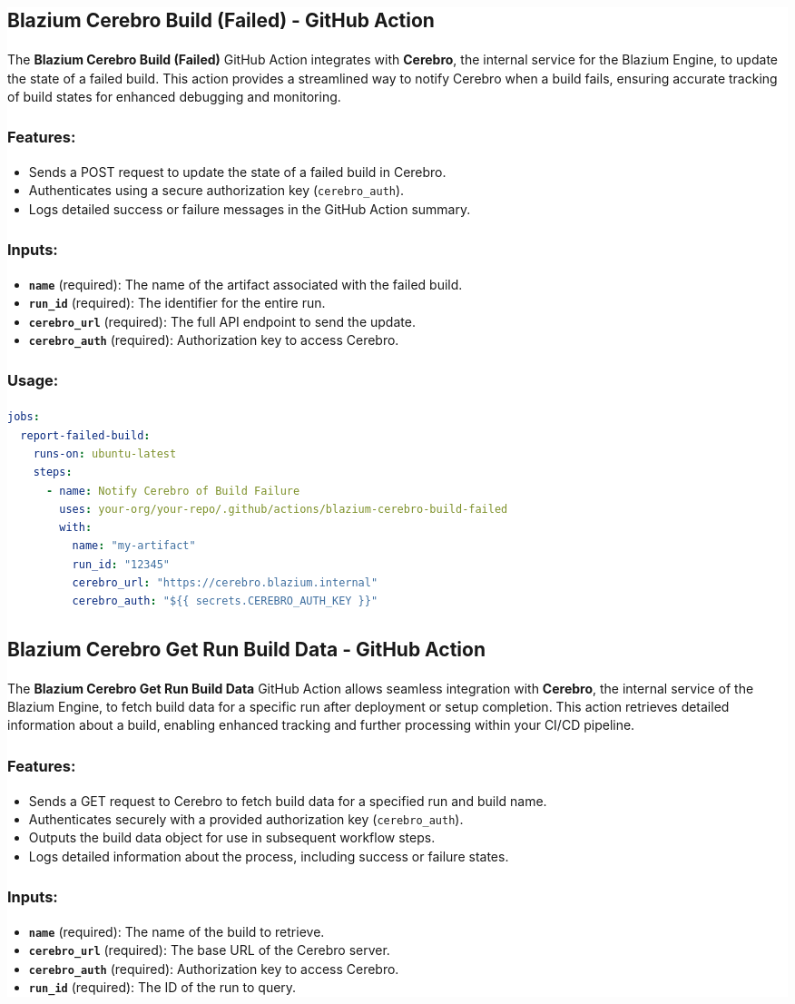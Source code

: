 ## Blazium Cerebro Build (Failed) - GitHub Action

The **Blazium Cerebro Build (Failed)** GitHub Action integrates with **Cerebro**, the internal service for the Blazium Engine, to update the state of a failed build. This action provides a streamlined way to notify Cerebro when a build fails, ensuring accurate tracking of build states for enhanced debugging and monitoring.

### Features:
- Sends a POST request to update the state of a failed build in Cerebro.
- Authenticates using a secure authorization key (`cerebro_auth`).
- Logs detailed success or failure messages in the GitHub Action summary.

### Inputs:
- **`name`** (required): The name of the artifact associated with the failed build.
- **`run_id`** (required): The identifier for the entire run.
- **`cerebro_url`** (required): The full API endpoint to send the update.
- **`cerebro_auth`** (required): Authorization key to access Cerebro.

### Usage:
```yaml
jobs:
  report-failed-build:
    runs-on: ubuntu-latest
    steps:
      - name: Notify Cerebro of Build Failure
        uses: your-org/your-repo/.github/actions/blazium-cerebro-build-failed
        with:
          name: "my-artifact"
          run_id: "12345"
          cerebro_url: "https://cerebro.blazium.internal"
          cerebro_auth: "${{ secrets.CEREBRO_AUTH_KEY }}"
```

## Blazium Cerebro Get Run Build Data - GitHub Action

The **Blazium Cerebro Get Run Build Data** GitHub Action allows seamless integration with **Cerebro**, the internal service of the Blazium Engine, to fetch build data for a specific run after deployment or setup completion. This action retrieves detailed information about a build, enabling enhanced tracking and further processing within your CI/CD pipeline.

### Features:
- Sends a GET request to Cerebro to fetch build data for a specified run and build name.
- Authenticates securely with a provided authorization key (`cerebro_auth`).
- Outputs the build data object for use in subsequent workflow steps.
- Logs detailed information about the process, including success or failure states.

### Inputs:
- **`name`** (required): The name of the build to retrieve.
- **`cerebro_url`** (required): The base URL of the Cerebro server.
- **`cerebro_auth`** (required): Authorization key to access Cerebro.
- **`run_id`** (required): The ID of the run to query.
